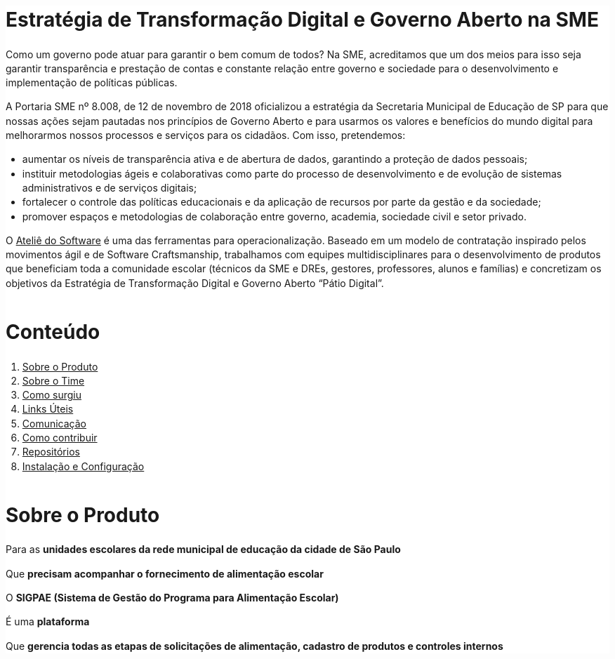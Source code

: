 # Estratégia de Transformação Digital e Governo Aberto na SME

Como um governo pode atuar para garantir o bem comum de todos? Na SME, acreditamos que um dos meios para isso seja garantir transparência e prestação de contas e constante relação entre governo e sociedade para o desenvolvimento e implementação de políticas públicas. 

A Portaria SME nº 8.008, de 12 de novembro de 2018 oficializou a estratégia da Secretaria Municipal de Educação de SP para que nossas ações sejam pautadas nos princípios de Governo Aberto e para usarmos os valores e benefícios do mundo digital para melhorarmos nossos processos e serviços para os cidadãos. 
Com isso, pretendemos: 
- aumentar os níveis de transparência ativa e de abertura de dados, garantindo a proteção de dados pessoais; 
- instituir metodologias ágeis e colaborativas como parte do processo de desenvolvimento e de evolução de sistemas administrativos e de serviços digitais; 
- fortalecer o controle das políticas educacionais e da aplicação de recursos por parte da gestão e da sociedade; 
- promover espaços e metodologias de colaboração entre governo, academia, sociedade civil e setor privado. 

O [Ateliê do Software](http://forum.govit.prefeitura.sp.gov.br/uploads/default/original/1X/c88a4715eb3f9fc3ceb882c1f6afe9e308805a17.pdf) é uma das ferramentas para operacionalização. Baseado em um modelo de contratação inspirado pelos movimentos ágil e de Software Craftsmanship, trabalhamos com equipes multidisciplinares para o desenvolvimento de produtos que beneficiam toda a comunidade escolar (técnicos da SME e DREs, gestores, professores, alunos e famílias) e concretizam os objetivos da Estratégia de Transformação Digital e Governo Aberto “Pátio Digital”.

# Conteúdo

1. [Sobre o Produto](#sobre-o-produto) 
2. [Sobre o Time](#sobre-o-time) 
3. [Como surgiu](#como-surgiu)  
4. [Links Úteis](#links-úteis)  
5. [Comunicação](#comunicação)  
6. [Como contribuir](#como-contribuir)  
7. [Repositórios](#repositórios)  
8. [Instalação e Configuração](#instalação-e-configuração)
 
# Sobre o Produto

Para as **unidades escolares da rede municipal de educação da cidade de São Paulo** 

Que **precisam acompanhar o fornecimento de alimentação escolar**

O **SIGPAE (Sistema de Gestão  do Programa para Alimentação Escolar)**  

É uma **plataforma** 

Que **gerencia todas as etapas de solicitações de alimentação, cadastro de produtos e controles internos** 
